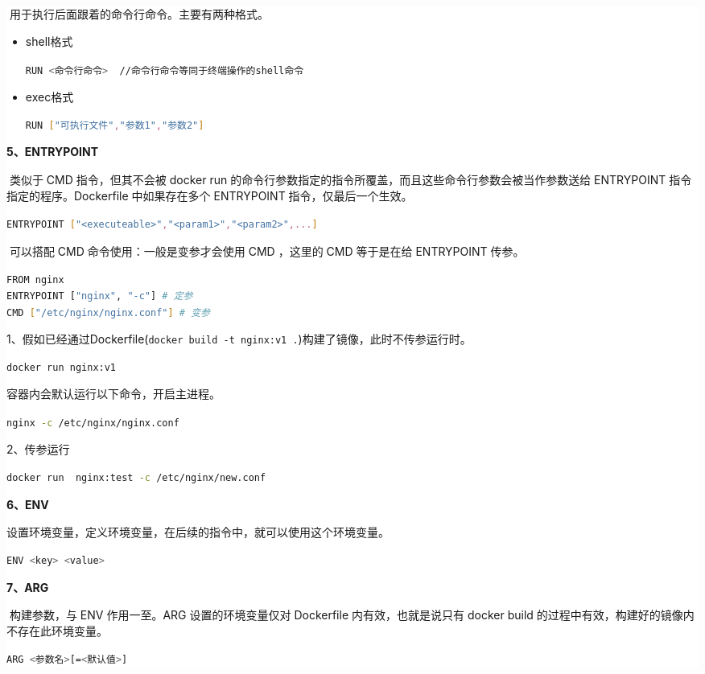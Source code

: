 ​		用于执行后面跟着的命令行命令。主要有两种格式。

+ shell格式

  ```bash
  RUN <命令行命令>  //命令行命令等同于终端操作的shell命令
  ```

+ exec格式

  ```bash
  RUN ["可执行文件","参数1","参数2"]
  ```

**5、ENTRYPOINT**

​		类似于 CMD 指令，但其不会被 docker run 的命令行参数指定的指令所覆盖，而且这些命令行参数会被当作参数送给 ENTRYPOINT 指令指定的程序。Dockerfile 中如果存在多个 ENTRYPOINT 指令，仅最后一个生效。

```bash
ENTRYPOINT ["<executeable>","<param1>","<param2>",...]
```

​		可以搭配 CMD 命令使用：一般是变参才会使用 CMD ，这里的 CMD 等于是在给 ENTRYPOINT 传参。

```bash
FROM nginx
ENTRYPOINT ["nginx", "-c"] # 定参
CMD ["/etc/nginx/nginx.conf"] # 变参 
```

1、假如已经通过Dockerfile(`docker build -t nginx:v1 .`)构建了镜像，此时不传参运行时。

```
docker run nginx:v1
```

容器内会默认运行以下命令，开启主进程。

```bash
nginx -c /etc/nginx/nginx.conf
```

2、传参运行

```bash
docker run  nginx:test -c /etc/nginx/new.conf
```

**6、ENV**

​		设置环境变量，定义环境变量，在后续的指令中，就可以使用这个环境变量。

```bash
ENV <key> <value>
```

**7、ARG**

​		构建参数，与 ENV 作用一至。ARG 设置的环境变量仅对 Dockerfile 内有效，也就是说只有 docker build 的过程中有效，构建好的镜像内不存在此环境变量。

```bash
ARG <参数名>[=<默认值>]
```
